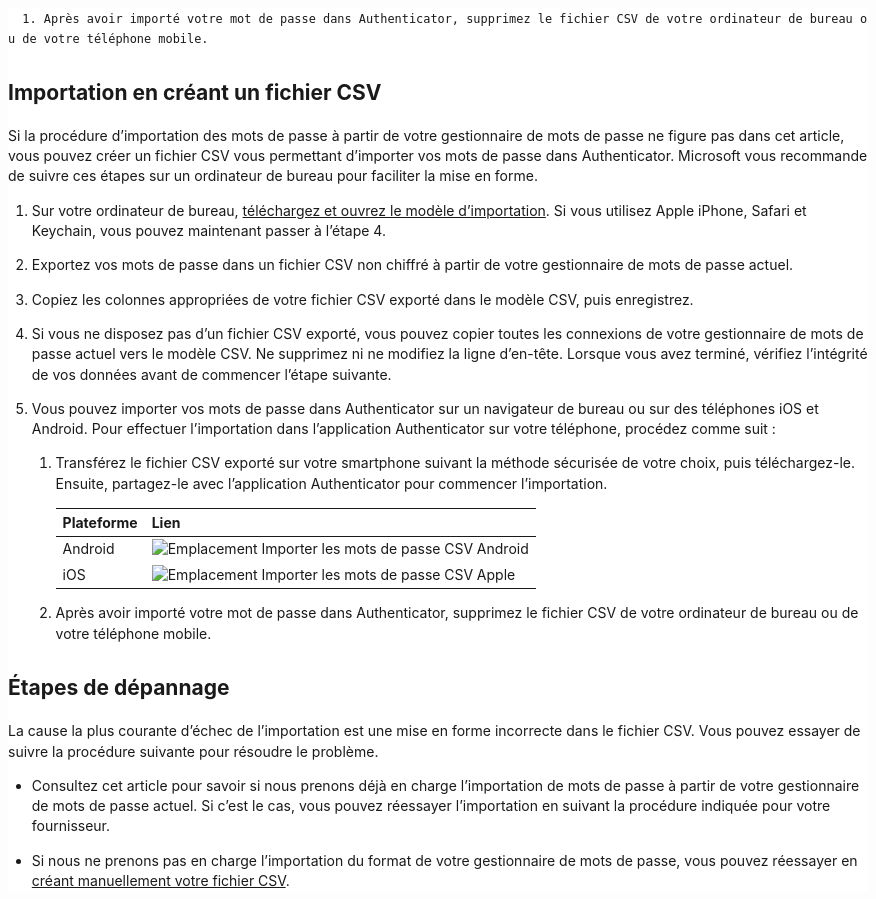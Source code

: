       1. Après avoir importé votre mot de passe dans Authenticator, supprimez le fichier CSV de votre ordinateur de bureau ou de votre téléphone mobile.

## <a name="import-by-creating-a-csv"></a>Importation en créant un fichier CSV

Si la procédure d’importation des mots de passe à partir de votre gestionnaire de mots de passe ne figure pas dans cet article, vous pouvez créer un fichier CSV vous permettant d’importer vos mots de passe dans Authenticator. Microsoft vous recommande de suivre ces étapes sur un ordinateur de bureau pour faciliter la mise en forme.

1. Sur votre ordinateur de bureau, [téléchargez et ouvrez le modèle d’importation](https://go.microsoft.com/fwlink/?linkid=2134938). Si vous utilisez Apple iPhone, Safari et Keychain, vous pouvez maintenant passer à l’étape 4.

1. Exportez vos mots de passe dans un fichier CSV non chiffré à partir de votre gestionnaire de mots de passe actuel.

1. Copiez les colonnes appropriées de votre fichier CSV exporté dans le modèle CSV, puis enregistrez.

1. Si vous ne disposez pas d’un fichier CSV exporté, vous pouvez copier toutes les connexions de votre gestionnaire de mots de passe actuel vers le modèle CSV. Ne supprimez ni ne modifiez la ligne d’en-tête. Lorsque vous avez terminé, vérifiez l’intégrité de vos données avant de commencer l’étape suivante.

1. Vous pouvez importer vos mots de passe dans Authenticator sur un navigateur de bureau ou sur des téléphones iOS et Android. Pour effectuer l’importation dans l’application Authenticator sur votre téléphone, procédez comme suit :

      1. Transférez le fichier CSV exporté sur votre smartphone suivant la méthode sécurisée de votre choix, puis téléchargez-le. Ensuite, partagez-le avec l’application Authenticator pour commencer l’importation.

         Plateforme | Lien
         ---------- | --------
         Android | ![Emplacement Importer les mots de passe CSV Android](./media/user-help-authenticator-app-import-passwords/android-chrome-import.png)
         iOS | ![Emplacement Importer les mots de passe CSV Apple](./media/user-help-authenticator-app-import-passwords/apple-chrome-import.png)

      1. Après avoir importé votre mot de passe dans Authenticator, supprimez le fichier CSV de votre ordinateur de bureau ou de votre téléphone mobile.

## <a name="troubleshooting-steps"></a>Étapes de dépannage

La cause la plus courante d’échec de l’importation est une mise en forme incorrecte dans le fichier CSV. Vous pouvez essayer de suivre la procédure suivante pour résoudre le problème.

- Consultez cet article pour savoir si nous prenons déjà en charge l’importation de mots de passe à partir de votre gestionnaire de mots de passe actuel. Si c’est le cas, vous pouvez réessayer l’importation en suivant la procédure indiquée pour votre fournisseur.

- Si nous ne prenons pas en charge l’importation du format de votre gestionnaire de mots de passe, vous pouvez réessayer en [créant manuellement votre fichier CSV](#import-by-creating-a-csv).
